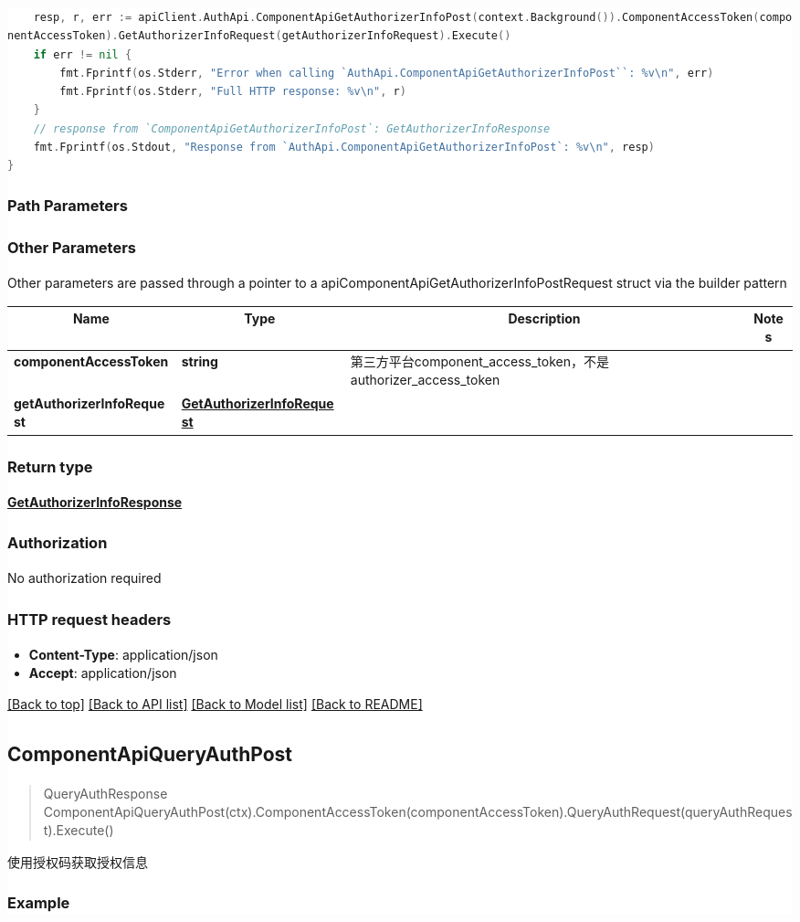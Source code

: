 ```go
    resp, r, err := apiClient.AuthApi.ComponentApiGetAuthorizerInfoPost(context.Background()).ComponentAccessToken(componentAccessToken).GetAuthorizerInfoRequest(getAuthorizerInfoRequest).Execute()
    if err != nil {
        fmt.Fprintf(os.Stderr, "Error when calling `AuthApi.ComponentApiGetAuthorizerInfoPost``: %v\n", err)
        fmt.Fprintf(os.Stderr, "Full HTTP response: %v\n", r)
    }
    // response from `ComponentApiGetAuthorizerInfoPost`: GetAuthorizerInfoResponse
    fmt.Fprintf(os.Stdout, "Response from `AuthApi.ComponentApiGetAuthorizerInfoPost`: %v\n", resp)
}
```

### Path Parameters



### Other Parameters

Other parameters are passed through a pointer to a apiComponentApiGetAuthorizerInfoPostRequest struct via the builder pattern


Name | Type | Description  | Notes
------------- | ------------- | ------------- | -------------
 **componentAccessToken** | **string** | 第三方平台component_access_token，不是authorizer_access_token | 
 **getAuthorizerInfoRequest** | [**GetAuthorizerInfoRequest**](GetAuthorizerInfoRequest.md) |  | 

### Return type

[**GetAuthorizerInfoResponse**](GetAuthorizerInfoResponse.md)

### Authorization

No authorization required

### HTTP request headers

- **Content-Type**: application/json
- **Accept**: application/json

[[Back to top]](#) [[Back to API list]](../README.md#documentation-for-api-endpoints)
[[Back to Model list]](../README.md#documentation-for-models)
[[Back to README]](../README.md)


## ComponentApiQueryAuthPost

> QueryAuthResponse ComponentApiQueryAuthPost(ctx).ComponentAccessToken(componentAccessToken).QueryAuthRequest(queryAuthRequest).Execute()

使用授权码获取授权信息

### Example

